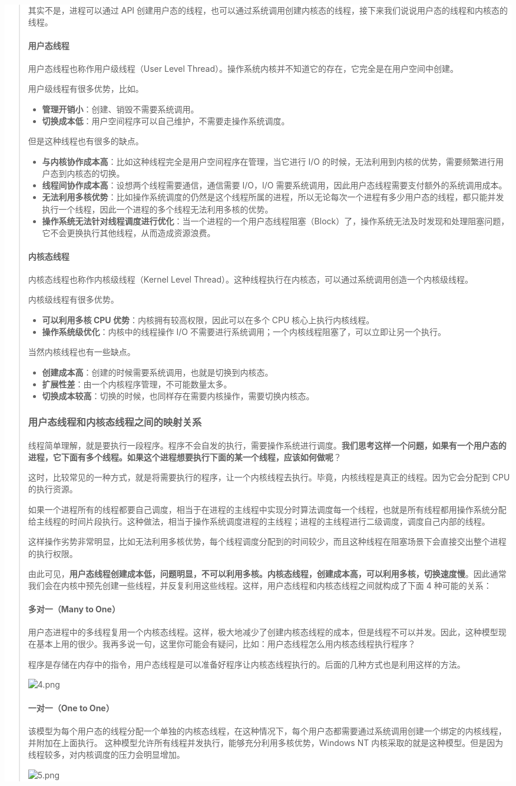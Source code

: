>
> 其实不是，进程可以通过 API 创建用户态的线程，也可以通过系统调用创建内核态的线程，接下来我们说说用户态的线程和内核态的线程。
>
> #### 用户态线程
>
> 用户态线程也称作用户级线程（User Level Thread）。操作系统内核并不知道它的存在，它完全是在用户空间中创建。
>
> 用户级线程有很多优势，比如。
>
> - **管理开销小**：创建、销毁不需要系统调用。
> - **切换成本低**：用户空间程序可以自己维护，不需要走操作系统调度。
>
> 但是这种线程也有很多的缺点。
>
> - **与内核协作成本高**：比如这种线程完全是用户空间程序在管理，当它进行 I/O 的时候，无法利用到内核的优势，需要频繁进行用户态到内核态的切换。
> - **线程间协作成本高**：设想两个线程需要通信，通信需要 I/O，I/O 需要系统调用，因此用户态线程需要支付额外的系统调用成本。
> - **无法利用多核优势**：比如操作系统调度的仍然是这个线程所属的进程，所以无论每次一个进程有多少用户态的线程，都只能并发执行一个线程，因此一个进程的多个线程无法利用多核的优势。
> - **操作系统无法针对线程调度进行优化**：当一个进程的一个用户态线程阻塞（Block）了，操作系统无法及时发现和处理阻塞问题，它不会更换执行其他线程，从而造成资源浪费。
>
> #### 内核态线程
>
> 内核态线程也称作内核级线程（Kernel Level Thread）。这种线程执行在内核态，可以通过系统调用创造一个内核级线程。
>
> 内核级线程有很多优势。
>
> - **可以利用多核 CPU 优势**：内核拥有较高权限，因此可以在多个 CPU 核心上执行内核线程。
> - **操作系统级优化**：内核中的线程操作 I/O 不需要进行系统调用；一个内核线程阻塞了，可以立即让另一个执行。
>
> 当然内核线程也有一些缺点。
>
> - **创建成本高**：创建的时候需要系统调用，也就是切换到内核态。
> - **扩展性差**：由一个内核程序管理，不可能数量太多。
> - **切换成本较高**：切换的时候，也同样存在需要内核操作，需要切换内核态。
>
> ### 用户态线程和内核态线程之间的映射关系
>
> 线程简单理解，就是要执行一段程序。程序不会自发的执行，需要操作系统进行调度。**我们思考这样一个问题，如果有一个用户态的进程，它下面有多个线程。如果这个进程想要执行下面的某一个线程，应该如何做呢**？
>
> 这时，比较常见的一种方式，就是将需要执行的程序，让一个内核线程去执行。毕竟，内核线程是真正的线程。因为它会分配到 CPU 的执行资源。
>
> 如果一个进程所有的线程都要自己调度，相当于在进程的主线程中实现分时算法调度每一个线程，也就是所有线程都用操作系统分配给主线程的时间片段执行。这种做法，相当于操作系统调度进程的主线程；进程的主线程进行二级调度，调度自己内部的线程。
>
> 这样操作劣势非常明显，比如无法利用多核优势，每个线程调度分配到的时间较少，而且这种线程在阻塞场景下会直接交出整个进程的执行权限。
>
> 由此可见，**用户态线程创建成本低，问题明显，不可以利用多核。内核态线程，创建成本高，可以利用多核，切换速度慢**。因此通常我们会在内核中预先创建一些线程，并反复利用这些线程。这样，用户态线程和内核态线程之间就构成了下面 4 种可能的关系：
>
> #### 多对一（Many to One）
>
> 用户态进程中的多线程复用一个内核态线程。这样，极大地减少了创建内核态线程的成本，但是线程不可以并发。因此，这种模型现在基本上用的很少。我再多说一句，这里你可能会有疑问，比如：用户态线程怎么用内核态线程执行程序？
>
> 程序是存储在内存中的指令，用户态线程是可以准备好程序让内核态线程执行的。后面的几种方式也是利用这样的方法。
>
> ![4.png](https://s0.lgstatic.com/i/image/M00/62/96/CgqCHl-SmhGAfpLmAAD_dFRlK_o009.png)
>
> #### 一对一（One to One）
>
> 该模型为每个用户态的线程分配一个单独的内核态线程，在这种情况下，每个用户态都需要通过系统调用创建一个绑定的内核线程，并附加在上面执行。 这种模型允许所有线程并发执行，能够充分利用多核优势，Windows NT 内核采取的就是这种模型。但是因为线程较多，对内核调度的压力会明显增加。
>
> ![5.png](https://s0.lgstatic.com/i/image/M00/62/96/CgqCHl-SmhyAF5x4AADdzPHEVjg818.png)